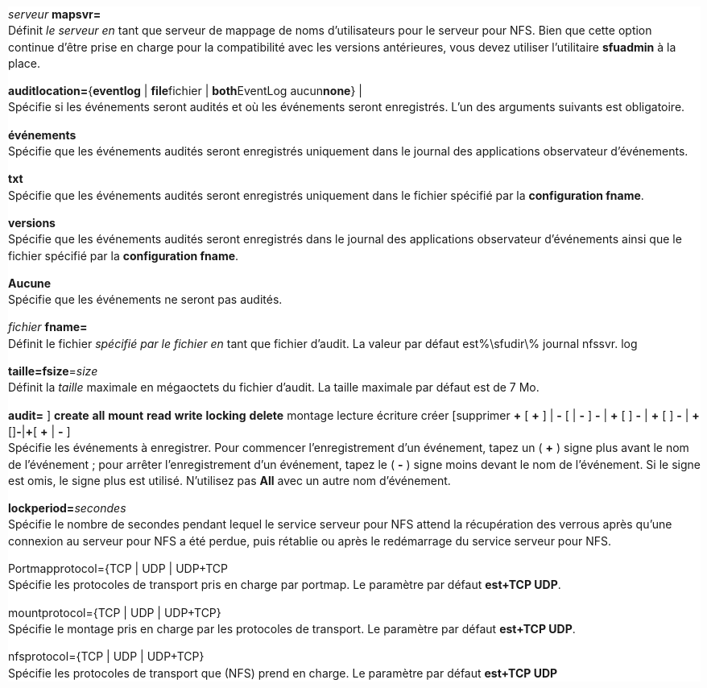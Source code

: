 <em>serveur</em> **mapsvr\=**  
Définit *le serveur en* tant que serveur de mappage de noms d’utilisateurs pour le serveur pour NFS. Bien que cette option continue d’être prise en charge pour la compatibilité avec les versions antérieures, vous devez utiliser l’utilitaire **sfuadmin** à la place.  
  
**auditlocation\=**{**eventlog** | **file**fichier | **both**EventLog aucun**none**} |   
Spécifie si les événements seront audités et où les événements seront enregistrés. L’un des arguments suivants est obligatoire.  
  
**événements**  
Spécifie que les événements audités seront enregistrés uniquement dans le journal des applications observateur d’événements.  
  
**txt**  
Spécifie que les événements audités seront enregistrés uniquement dans le fichier spécifié par la **configuration fname**.  
  
**versions**  
Spécifie que les événements audités seront enregistrés dans le journal des applications observateur d’événements ainsi que le fichier spécifié par la **configuration fname**.  
  
**Aucune**  
Spécifie que les événements ne seront pas audités.  
  
<em>fichier</em> **fname\=**  
Définit le fichier *spécifié par le fichier en* tant que fichier d’audit. La valeur par défaut est%\\sfudir\\% journal nfssvr. log  
  
**taille\=fsize**\=*size*  
Définit la *taille* maximale en mégaoctets du fichier d’audit. La taille maximale par défaut est de 7 Mo.  
  
**audit\=** \] **create** **all** **mount** **read** **write** **locking** **delete** montage lecture écriture créer \[supprimer **\+** \[ **\+** \] | **\-** \[ | **\-** \] **\-** | **\+** \[ \] **\-** | **\+** \[ \] **\-** | **\+** \[\]**\-**|**\+**\[ **\+** | **\-** \]  
Spécifie les événements à enregistrer. Pour commencer l’enregistrement d’un événement, tapez un \( **\+** \) signe plus avant le nom de l’événement ; pour arrêter l’enregistrement d’un événement, tapez le \( **\-** \) signe moins devant le nom de l’événement. Si le signe est omis, le signe plus est utilisé. N’utilisez pas **All** avec un autre nom d’événement.  
  
**lockperiod\=**<em>secondes</em>  
Spécifie le nombre de secondes pendant lequel le service serveur pour NFS attend la récupération des verrous après qu’une connexion au serveur pour NFS a été perdue, puis rétablie ou après le redémarrage du service serveur pour NFS.  
  
Portmapprotocol\={TCP | UDP | UDP\+TCP  
Spécifie les protocoles de transport pris en charge par portmap. Le paramètre par défaut **est\+TCP UDP**.  
  
mountprotocol\={TCP | UDP | UDP\+TCP}  
Spécifie le montage pris en charge par les protocoles de transport. Le paramètre par défaut **est\+TCP UDP**.  
  
nfsprotocol\={TCP | UDP | UDP\+TCP}  
Spécifie les protocoles de transport que \(NFS\) prend en charge. Le paramètre par défaut **est\+TCP UDP**  
  